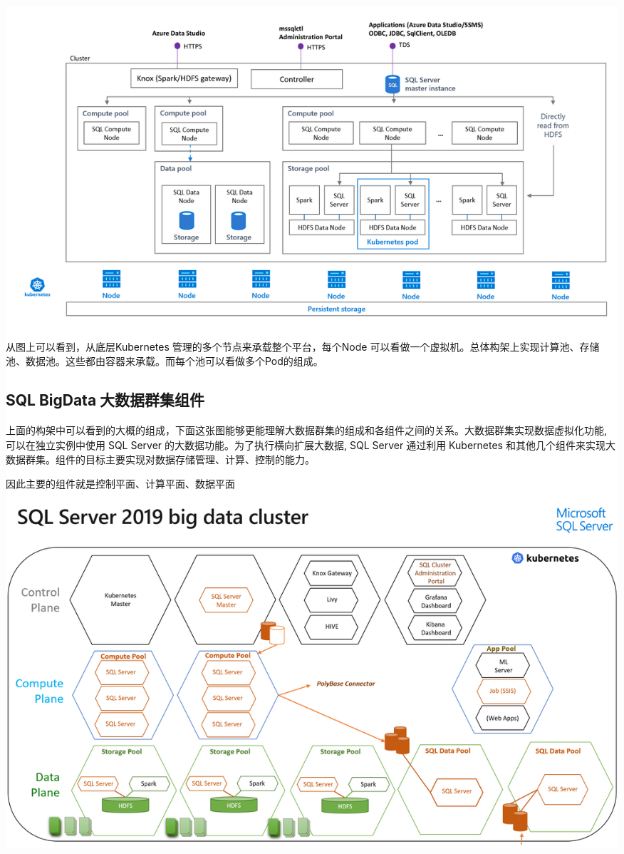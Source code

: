 ![12](image/18.png)

从图上可以看到，从底层Kubernetes 管理的多个节点来承载整个平台，每个Node 可以看做一个虚拟机。总体构架上实现计算池、存储池、数据池。这些都由容器来承载。而每个池可以看做多个Pod的组成。

## SQL BigData 大数据群集组件

上面的构架中可以看到的大概的组成，下面这张图能够更能理解大数据群集的组成和各组件之间的关系。大数据群集实现数据虚拟化功能, 可以在独立实例中使用 SQL Server 的大数据功能。为了执行横向扩展大数据, SQL Server 通过利用 Kubernetes 和其他几个组件来实现大数据群集。组件的目标主要实现对数据存储管理、计算、控制的能力。

因此主要的组件就是控制平面、计算平面、数据平面

![12](image/33.png)
